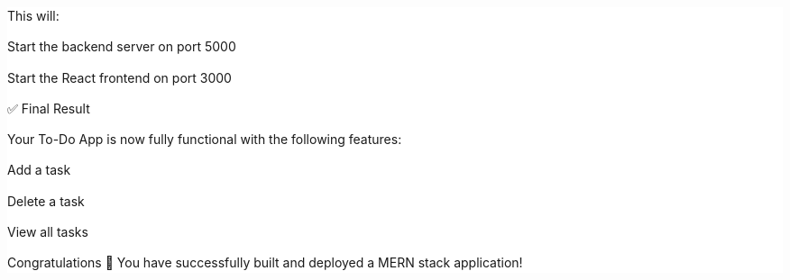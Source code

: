 This will:

Start the backend server on port 5000

Start the React frontend on port 3000

✅ Final Result

Your To-Do App is now fully functional with the following features:

Add a task

Delete a task

View all tasks

Congratulations 🎉 You have successfully built and deployed a MERN stack application!
